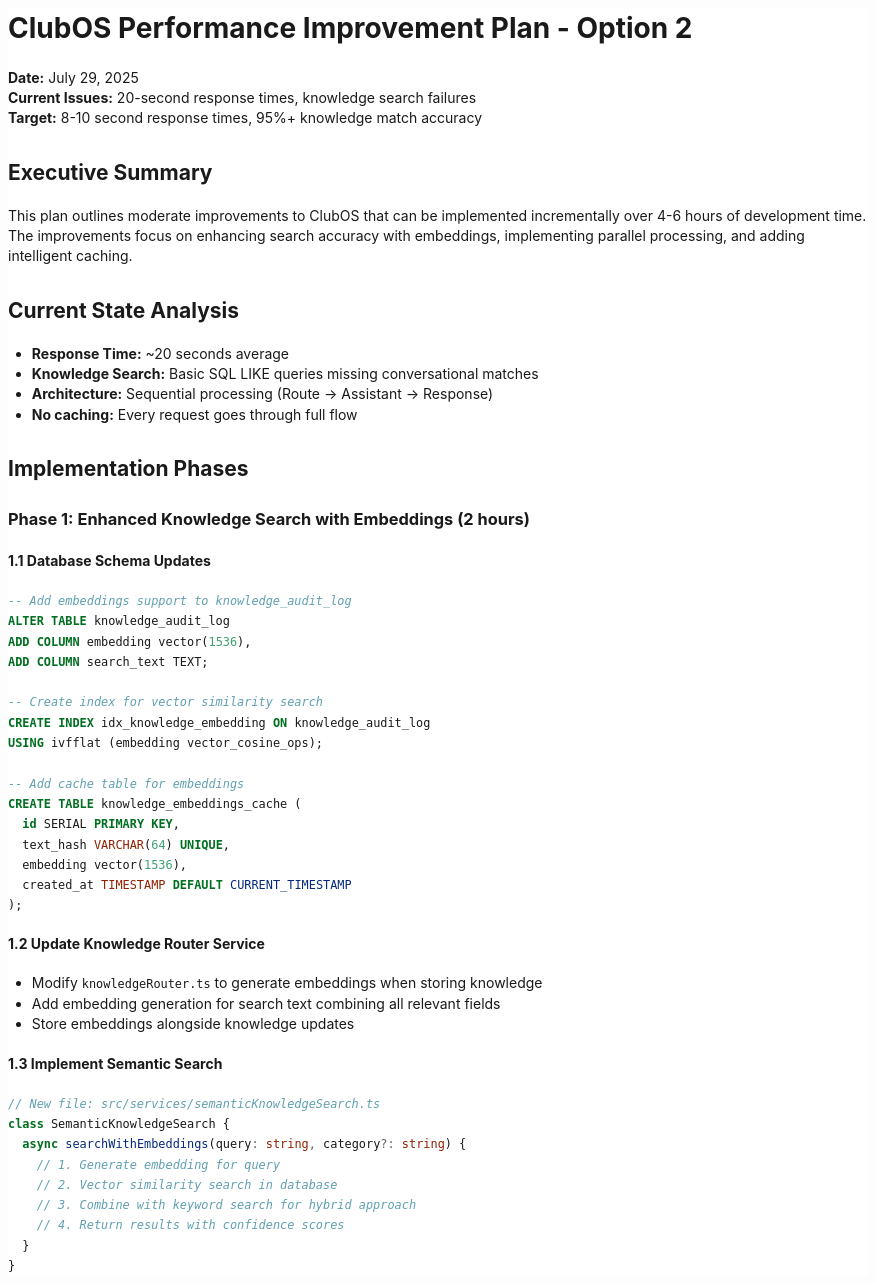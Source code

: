 # ClubOS Performance Improvement Plan - Option 2
**Date:** July 29, 2025  
**Current Issues:** 20-second response times, knowledge search failures  
**Target:** 8-10 second response times, 95%+ knowledge match accuracy

## Executive Summary
This plan outlines moderate improvements to ClubOS that can be implemented incrementally over 4-6 hours of development time. The improvements focus on enhancing search accuracy with embeddings, implementing parallel processing, and adding intelligent caching.

## Current State Analysis
- **Response Time:** ~20 seconds average
- **Knowledge Search:** Basic SQL LIKE queries missing conversational matches
- **Architecture:** Sequential processing (Route → Assistant → Response)
- **No caching:** Every request goes through full flow

## Implementation Phases

### Phase 1: Enhanced Knowledge Search with Embeddings (2 hours)

#### 1.1 Database Schema Updates
```sql
-- Add embeddings support to knowledge_audit_log
ALTER TABLE knowledge_audit_log 
ADD COLUMN embedding vector(1536),
ADD COLUMN search_text TEXT;

-- Create index for vector similarity search
CREATE INDEX idx_knowledge_embedding ON knowledge_audit_log 
USING ivfflat (embedding vector_cosine_ops);

-- Add cache table for embeddings
CREATE TABLE knowledge_embeddings_cache (
  id SERIAL PRIMARY KEY,
  text_hash VARCHAR(64) UNIQUE,
  embedding vector(1536),
  created_at TIMESTAMP DEFAULT CURRENT_TIMESTAMP
);
```

#### 1.2 Update Knowledge Router Service
- Modify `knowledgeRouter.ts` to generate embeddings when storing knowledge
- Add embedding generation for search text combining all relevant fields
- Store embeddings alongside knowledge updates

#### 1.3 Implement Semantic Search
```typescript
// New file: src/services/semanticKnowledgeSearch.ts
class SemanticKnowledgeSearch {
  async searchWithEmbeddings(query: string, category?: string) {
    // 1. Generate embedding for query
    // 2. Vector similarity search in database
    // 3. Combine with keyword search for hybrid approach
    // 4. Return results with confidence scores
  }
}
```

